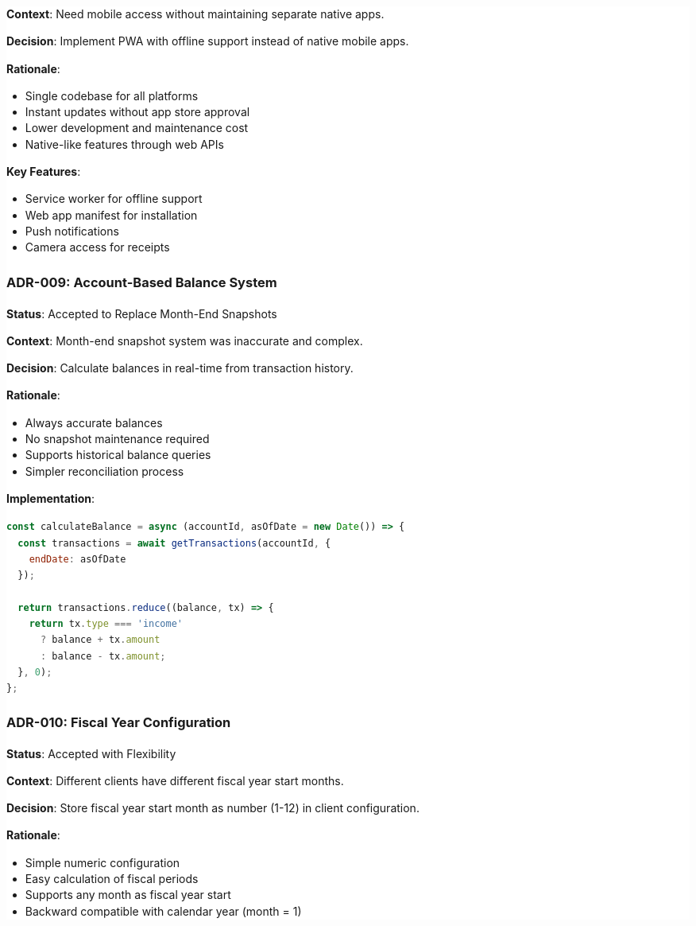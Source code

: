 **Context**: Need mobile access without maintaining separate native apps.

**Decision**: Implement PWA with offline support instead of native mobile apps.

**Rationale**:
- Single codebase for all platforms
- Instant updates without app store approval
- Lower development and maintenance cost
- Native-like features through web APIs

**Key Features**:
- Service worker for offline support
- Web app manifest for installation
- Push notifications
- Camera access for receipts

### ADR-009: Account-Based Balance System

**Status**: Accepted to Replace Month-End Snapshots

**Context**: Month-end snapshot system was inaccurate and complex.

**Decision**: Calculate balances in real-time from transaction history.

**Rationale**:
- Always accurate balances
- No snapshot maintenance required
- Supports historical balance queries
- Simpler reconciliation process

**Implementation**:
```javascript
const calculateBalance = async (accountId, asOfDate = new Date()) => {
  const transactions = await getTransactions(accountId, { 
    endDate: asOfDate 
  });
  
  return transactions.reduce((balance, tx) => {
    return tx.type === 'income' 
      ? balance + tx.amount 
      : balance - tx.amount;
  }, 0);
};
```

### ADR-010: Fiscal Year Configuration

**Status**: Accepted with Flexibility

**Context**: Different clients have different fiscal year start months.

**Decision**: Store fiscal year start month as number (1-12) in client configuration.

**Rationale**:
- Simple numeric configuration
- Easy calculation of fiscal periods
- Supports any month as fiscal year start
- Backward compatible with calendar year (month = 1)

